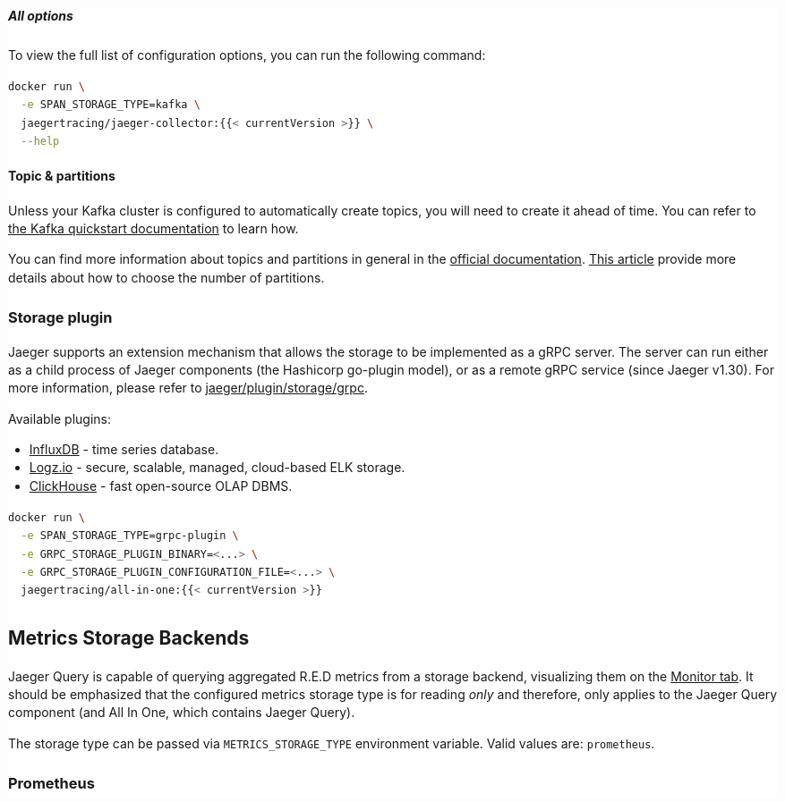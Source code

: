 ##### All options
To view the full list of configuration options, you can run the following command:
```sh
docker run \
  -e SPAN_STORAGE_TYPE=kafka \
  jaegertracing/jaeger-collector:{{< currentVersion >}} \
  --help
```

#### Topic & partitions
Unless your Kafka cluster is configured to automatically create topics, you will need to create it ahead of time. You can refer to [the Kafka quickstart documentation](https://kafka.apache.org/documentation/#quickstart_createtopic) to learn how.

You can find more information about topics and partitions in general in the [official documentation](https://kafka.apache.org/documentation/#intro_topics). [This article](https://www.confluent.io/blog/how-to-choose-the-number-of-topicspartitions-in-a-kafka-cluster/) provide more details about how to choose the number of partitions.

### Storage plugin

Jaeger supports an extension mechanism that allows the storage to be implemented as a gRPC server. The server can run either as a child process of Jaeger components (the Hashicorp go-plugin model), or as a remote gRPC service (since Jaeger v1.30). For more information, please refer to [jaeger/plugin/storage/grpc](https://github.com/jaegertracing/jaeger/tree/v1.35.0/plugin/storage/grpc).

Available plugins:

* [InfluxDB](https://github.com/influxdata/influxdb-observability/blob/main/jaeger-influxdb/README.md) - time series database.
* [Logz.io](https://github.com/logzio/jaeger-logzio) - secure, scalable, managed, cloud-based ELK storage.
* [ClickHouse](https://github.com/jaegertracing/jaeger-clickhouse) - fast open-source OLAP DBMS.

```sh
docker run \
  -e SPAN_STORAGE_TYPE=grpc-plugin \
  -e GRPC_STORAGE_PLUGIN_BINARY=<...> \
  -e GRPC_STORAGE_PLUGIN_CONFIGURATION_FILE=<...> \
  jaegertracing/all-in-one:{{< currentVersion >}}
```

## Metrics Storage Backends

Jaeger Query is capable of querying aggregated R.E.D metrics from a storage backend,
visualizing them on the [Monitor tab](../spm). It should be emphasized that the
configured metrics storage type is for reading _only_ and therefore, only applies
to the Jaeger Query component (and All In One, which contains Jaeger Query).

The storage type can be passed via `METRICS_STORAGE_TYPE` environment variable.
Valid values are: `prometheus`.

### Prometheus
